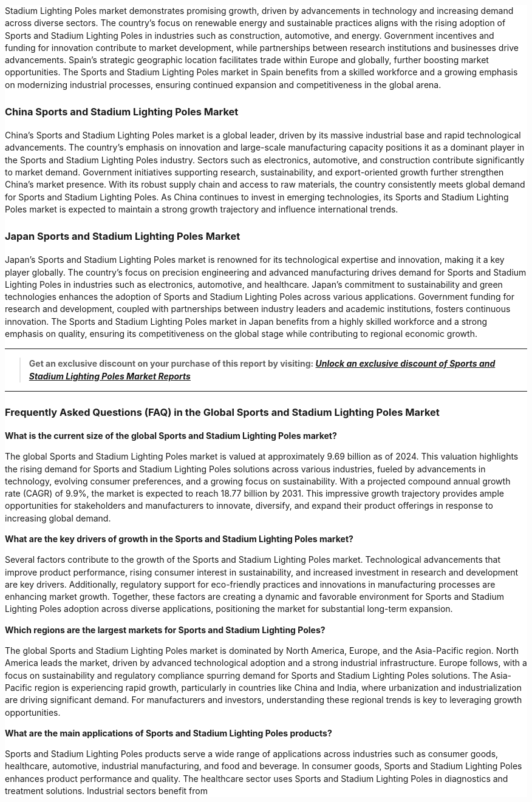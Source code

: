Stadium Lighting Poles market demonstrates promising growth, driven by advancements in technology and increasing demand across diverse sectors. The country&rsquo;s focus on renewable energy and sustainable practices aligns with the rising adoption of Sports and Stadium Lighting Poles in industries such as construction, automotive, and energy. Government incentives and funding for innovation contribute to market development, while partnerships between research institutions and businesses drive advancements. Spain&rsquo;s strategic geographic location facilitates trade within Europe and globally, further boosting market opportunities. The Sports and Stadium Lighting Poles market in Spain benefits from a skilled workforce and a growing emphasis on modernizing industrial processes, ensuring continued expansion and competitiveness in the global arena.</p><h3>China Sports and Stadium Lighting Poles Market</h3><p>China&rsquo;s Sports and Stadium Lighting Poles market is a global leader, driven by its massive industrial base and rapid technological advancements. The country&rsquo;s emphasis on innovation and large-scale manufacturing capacity positions it as a dominant player in the Sports and Stadium Lighting Poles industry. Sectors such as electronics, automotive, and construction contribute significantly to market demand. Government initiatives supporting research, sustainability, and export-oriented growth further strengthen China&rsquo;s market presence. With its robust supply chain and access to raw materials, the country consistently meets global demand for Sports and Stadium Lighting Poles. As China continues to invest in emerging technologies, its Sports and Stadium Lighting Poles market is expected to maintain a strong growth trajectory and influence international trends.</p><h3>Japan Sports and Stadium Lighting Poles Market</h3><p>Japan&rsquo;s Sports and Stadium Lighting Poles market is renowned for its technological expertise and innovation, making it a key player globally. The country&rsquo;s focus on precision engineering and advanced manufacturing drives demand for Sports and Stadium Lighting Poles in industries such as electronics, automotive, and healthcare. Japan&rsquo;s commitment to sustainability and green technologies enhances the adoption of Sports and Stadium Lighting Poles across various applications. Government funding for research and development, coupled with partnerships between industry leaders and academic institutions, fosters continuous innovation. The Sports and Stadium Lighting Poles market in Japan benefits from a highly skilled workforce and a strong emphasis on quality, ensuring its competitiveness on the global stage while contributing to regional economic growth.</p><hr /><blockquote><p><strong>Get an exclusive discount on your purchase of this report by visiting: <em><a href="://marketresearchpulse.com/ask-for-discount/10447?utm_source=Github&amp;utm_medium=022">Unlock an exclusive discount of Sports and Stadium Lighting Poles Market Reports</a></em>&nbsp;</strong></p></blockquote><hr /><h3>Frequently Asked Questions (FAQ) in the Global Sports and Stadium Lighting Poles Market</h3><p><strong>What is the current size of the global Sports and Stadium Lighting Poles market?</strong></p><p>The global Sports and Stadium Lighting Poles market is valued at approximately 9.69 billion as of 2024. This valuation highlights the rising demand for Sports and Stadium Lighting Poles solutions across various industries, fueled by advancements in technology, evolving consumer preferences, and a growing focus on sustainability. With a projected compound annual growth rate (CAGR) of 9.9%, the market is expected to reach 18.77 billion by 2031. This impressive growth trajectory provides ample opportunities for stakeholders and manufacturers to innovate, diversify, and expand their product offerings in response to increasing global demand.</p><p><strong>What are the key drivers of growth in the Sports and Stadium Lighting Poles market?</strong></p><p>Several factors contribute to the growth of the Sports and Stadium Lighting Poles market. Technological advancements that improve product performance, rising consumer interest in sustainability, and increased investment in research and development are key drivers. Additionally, regulatory support for eco-friendly practices and innovations in manufacturing processes are enhancing market growth. Together, these factors are creating a dynamic and favorable environment for Sports and Stadium Lighting Poles adoption across diverse applications, positioning the market for substantial long-term expansion.</p><p><strong>Which regions are the largest markets for Sports and Stadium Lighting Poles?</strong></p><p>The global Sports and Stadium Lighting Poles market is dominated by North America, Europe, and the Asia-Pacific region. North America leads the market, driven by advanced technological adoption and a strong industrial infrastructure. Europe follows, with a focus on sustainability and regulatory compliance spurring demand for Sports and Stadium Lighting Poles solutions. The Asia-Pacific region is experiencing rapid growth, particularly in countries like China and India, where urbanization and industrialization are driving significant demand. For manufacturers and investors, understanding these regional trends is key to leveraging growth opportunities.</p><p><strong>What are the main applications of Sports and Stadium Lighting Poles products?</strong></p><p>Sports and Stadium Lighting Poles products serve a wide range of applications across industries such as consumer goods, healthcare, automotive, industrial manufacturing, and food and beverage. In consumer goods, Sports and Stadium Lighting Poles enhances product performance and quality. The healthcare sector uses Sports and Stadium Lighting Poles in diagnostics and treatment solutions. Industrial sectors benefit from